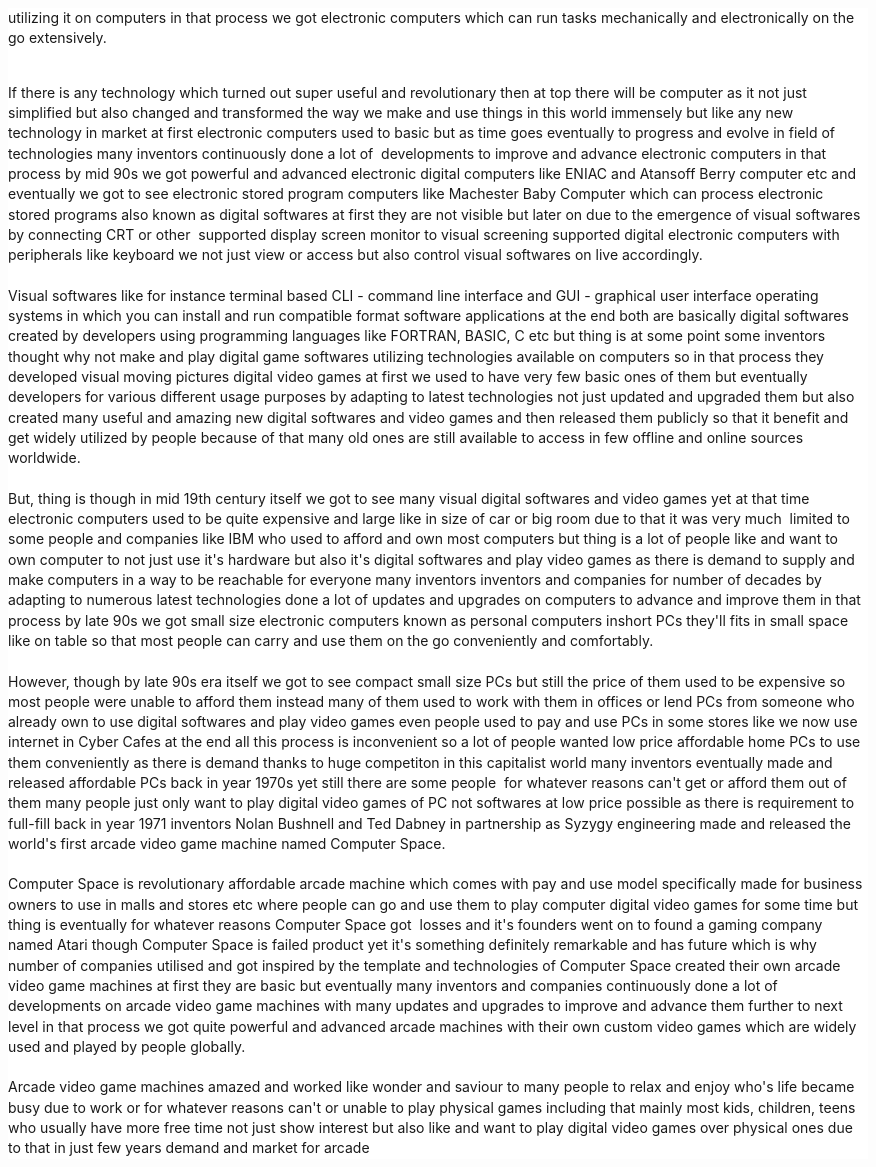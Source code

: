 utilizing it on computers in that process we got electronic computers which can run tasks mechanically and electronically on the go extensively.&nbsp;</div><div><br></div><div>If there is any technology which turned out super useful and revolutionary then at top there will be computer as it not just simplified but also changed and transformed the way we make and use things in this world immensely but like any new technology in market at first electronic computers used to basic but as time goes eventually to progress and evolve in field of technologies many inventors continuously done a lot of&nbsp; developments to improve and advance electronic computers in that process by mid 90s we got powerful and advanced electronic digital computers like ENIAC and Atansoff Berry computer etc and eventually we got to see electronic stored program computers like Machester Baby Computer which can process electronic stored programs also known as digital softwares at first they are not visible but later on due to the emergence of visual softwares by connecting CRT or other&nbsp; supported display screen monitor to visual screening supported digital electronic computers with peripherals like keyboard we not just view or access but also&nbsp;control visual softwares on live accordingly.</div><div><br></div><div>Visual softwares like for instance terminal based CLI - command line interface and GUI - graphical user interface operating systems in which you can install and run compatible format software applications at the end both are basically digital softwares created by developers using programming languages like FORTRAN, BASIC, C etc but thing is at some point some inventors thought why not make and play digital game softwares utilizing technologies available on computers so in that process they developed visual moving pictures digital video games at first we used to have very few basic ones of them but eventually developers for various different usage purposes by adapting to latest technologies not just updated and upgraded them but also created many useful and amazing new digital softwares and video games and then released them publicly so that it benefit and get widely utilized by people because of that many old ones are still available to access in few offline and online sources worldwide.</div><div><br></div><div>But, thing is though in mid 19th century itself we got to see many visual digital softwares and video games yet at that time electronic computers used to be quite expensive and large like in size of car or big room due to that it was very much&nbsp; limited to some people and companies like IBM who used to afford and own most computers but thing is a lot of people like and want to own computer to not just use it's hardware but also it's digital softwares and play video games as there is demand to supply and make computers in a way to be reachable for everyone many inventors inventors and companies for number of decades by adapting to numerous latest technologies done a lot of updates and upgrades on computers to advance and improve them in that process by late 90s we got small size electronic computers known as personal computers inshort PCs they'll fits in small space like on table so that most people can carry and use them on the go conveniently and comfortably.</div><div><br></div><div>However, though by late 90s era itself we got to see compact small size PCs but still the price of them used to be expensive so most people were unable to afford them instead many of them used to work with them in offices or lend PCs from someone who already own to use digital softwares and play video games even people used to pay and use PCs in some stores like we now use internet in Cyber Cafes at the end all this process is inconvenient so a lot of people wanted low price affordable home PCs to use them conveniently as there is demand thanks to huge competiton in this capitalist world many inventors eventually made and released affordable PCs back in year 1970s yet still there are some people&nbsp; for whatever reasons can't get or afford them out of them many people just only want to play digital video games of PC not softwares at low price possible as there is requirement to full-fill back in year 1971 inventors Nolan Bushnell and Ted Dabney in partnership as Syzygy engineering made and released the world's first arcade video game machine named Computer Space.</div><div><br></div><div>Computer Space is revolutionary affordable arcade machine which comes with pay and use model specifically made for business owners to use in malls and stores etc where people can go and use them to play computer digital video games for some time but thing is eventually for whatever reasons Computer Space got&nbsp; losses and it's founders went on to found a gaming company named Atari though Computer Space is failed product yet it's something definitely remarkable and has future which is why number of companies utilised and got inspired by the template and technologies of Computer Space created their own arcade video game machines at first they are basic but eventually many inventors and companies continuously done a lot of developments on arcade video game machines with many updates and upgrades to improve and advance them further to next level in that process we got quite powerful and advanced arcade machines with their own custom video games which are widely used and played by people globally.&nbsp;</div><div><br></div><div>Arcade video game machines amazed and worked like wonder and saviour to many people to relax and enjoy who's life became busy due to work or for whatever reasons can't or unable to play physical games including that mainly most kids, children, teens who usually have more free time not just show interest but also like and want to play digital video games over physical ones due to that in just few years demand and market for arcade